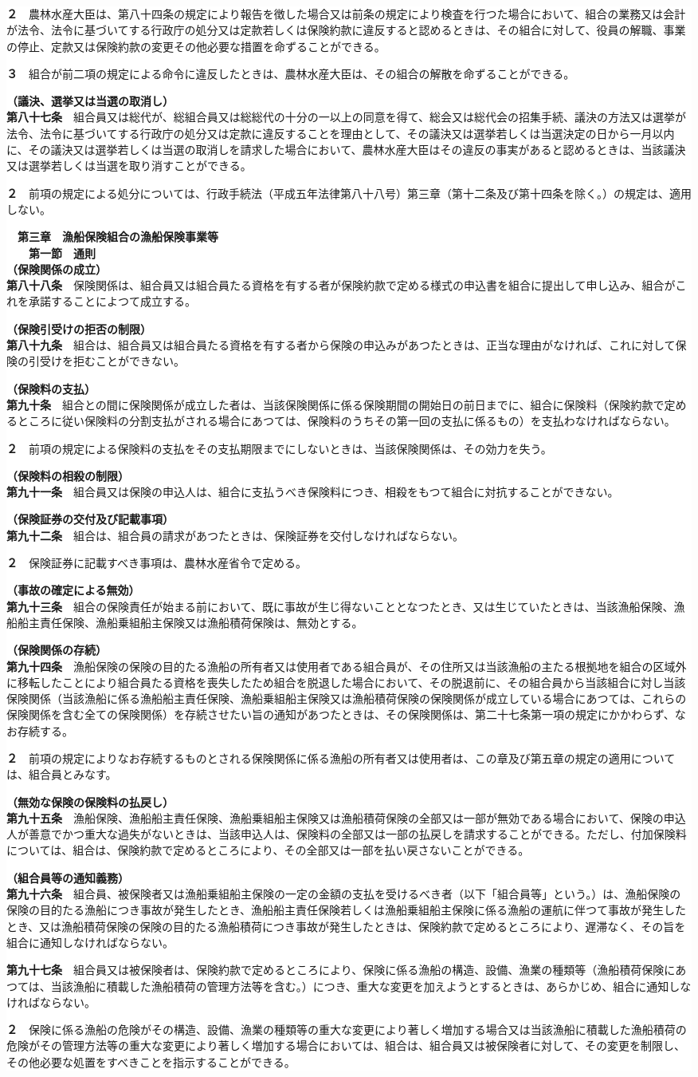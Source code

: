 **２**　農林水産大臣は、第八十四条の規定により報告を徴した場合又は前条の規定により検査を行つた場合において、組合の業務又は会計が法令、法令に基づいてする行政庁の処分又は定款若しくは保険約款に違反すると認めるときは、その組合に対して、役員の解職、事業の停止、定款又は保険約款の変更その他必要な措置を命ずることができる。  
  
**３**　組合が前二項の規定による命令に違反したときは、農林水産大臣は、その組合の解散を命ずることができる。  
  
**（議決、選挙又は当選の取消し）**  
**第八十七条**　組合員又は総代が、総組合員又は総総代の十分の一以上の同意を得て、総会又は総代会の招集手続、議決の方法又は選挙が法令、法令に基づいてする行政庁の処分又は定款に違反することを理由として、その議決又は選挙若しくは当選決定の日から一月以内に、その議決又は選挙若しくは当選の取消しを請求した場合において、農林水産大臣はその違反の事実があると認めるときは、当該議決又は選挙若しくは当選を取り消すことができる。  
  
**２**　前項の規定による処分については、行政手続法（平成五年法律第八十八号）第三章（第十二条及び第十四条を除く。）の規定は、適用しない。  
  
&emsp;**第三章　漁船保険組合の漁船保険事業等**  
&emsp;&emsp;**第一節　通則**  
**（保険関係の成立）**  
**第八十八条**　保険関係は、組合員又は組合員たる資格を有する者が保険約款で定める様式の申込書を組合に提出して申し込み、組合がこれを承諾することによつて成立する。  
  
**（保険引受けの拒否の制限）**  
**第八十九条**　組合は、組合員又は組合員たる資格を有する者から保険の申込みがあつたときは、正当な理由がなければ、これに対して保険の引受けを拒むことができない。  
  
**（保険料の支払）**  
**第九十条**　組合との間に保険関係が成立した者は、当該保険関係に係る保険期間の開始日の前日までに、組合に保険料（保険約款で定めるところに従い保険料の分割支払がされる場合にあつては、保険料のうちその第一回の支払に係るもの）を支払わなければならない。  
  
**２**　前項の規定による保険料の支払をその支払期限までにしないときは、当該保険関係は、その効力を失う。  
  
**（保険料の相殺の制限）**  
**第九十一条**　組合員又は保険の申込人は、組合に支払うべき保険料につき、相殺をもつて組合に対抗することができない。  
  
**（保険証券の交付及び記載事項）**  
**第九十二条**　組合は、組合員の請求があつたときは、保険証券を交付しなければならない。  
  
**２**　保険証券に記載すべき事項は、農林水産省令で定める。  
  
**（事故の確定による無効）**  
**第九十三条**　組合の保険責任が始まる前において、既に事故が生じ得ないこととなつたとき、又は生じていたときは、当該漁船保険、漁船船主責任保険、漁船乗組船主保険又は漁船積荷保険は、無効とする。  
  
**（保険関係の存続）**  
**第九十四条**　漁船保険の保険の目的たる漁船の所有者又は使用者である組合員が、その住所又は当該漁船の主たる根拠地を組合の区域外に移転したことにより組合員たる資格を喪失したため組合を脱退した場合において、その脱退前に、その組合員から当該組合に対し当該保険関係（当該漁船に係る漁船船主責任保険、漁船乗組船主保険又は漁船積荷保険の保険関係が成立している場合にあつては、これらの保険関係を含む全ての保険関係）を存続させたい旨の通知があつたときは、その保険関係は、第二十七条第一項の規定にかかわらず、なお存続する。  
  
**２**　前項の規定によりなお存続するものとされる保険関係に係る漁船の所有者又は使用者は、この章及び第五章の規定の適用については、組合員とみなす。  
  
**（無効な保険の保険料の払戻し）**  
**第九十五条**　漁船保険、漁船船主責任保険、漁船乗組船主保険又は漁船積荷保険の全部又は一部が無効である場合において、保険の申込人が善意でかつ重大な過失がないときは、当該申込人は、保険料の全部又は一部の払戻しを請求することができる。ただし、付加保険料については、組合は、保険約款で定めるところにより、その全部又は一部を払い戻さないことができる。  
  
**（組合員等の通知義務）**  
**第九十六条**　組合員、被保険者又は漁船乗組船主保険の一定の金額の支払を受けるべき者（以下「組合員等」という。）は、漁船保険の保険の目的たる漁船につき事故が発生したとき、漁船船主責任保険若しくは漁船乗組船主保険に係る漁船の運航に伴つて事故が発生したとき、又は漁船積荷保険の保険の目的たる漁船積荷につき事故が発生したときは、保険約款で定めるところにより、遅滞なく、その旨を組合に通知しなければならない。  
  
**第九十七条**　組合員又は被保険者は、保険約款で定めるところにより、保険に係る漁船の構造、設備、漁業の種類等（漁船積荷保険にあつては、当該漁船に積載した漁船積荷の管理方法等を含む。）につき、重大な変更を加えようとするときは、あらかじめ、組合に通知しなければならない。  
  
**２**　保険に係る漁船の危険がその構造、設備、漁業の種類等の重大な変更により著しく増加する場合又は当該漁船に積載した漁船積荷の危険がその管理方法等の重大な変更により著しく増加する場合においては、組合は、組合員又は被保険者に対して、その変更を制限し、その他必要な処置をすべきことを指示することができる。  
  